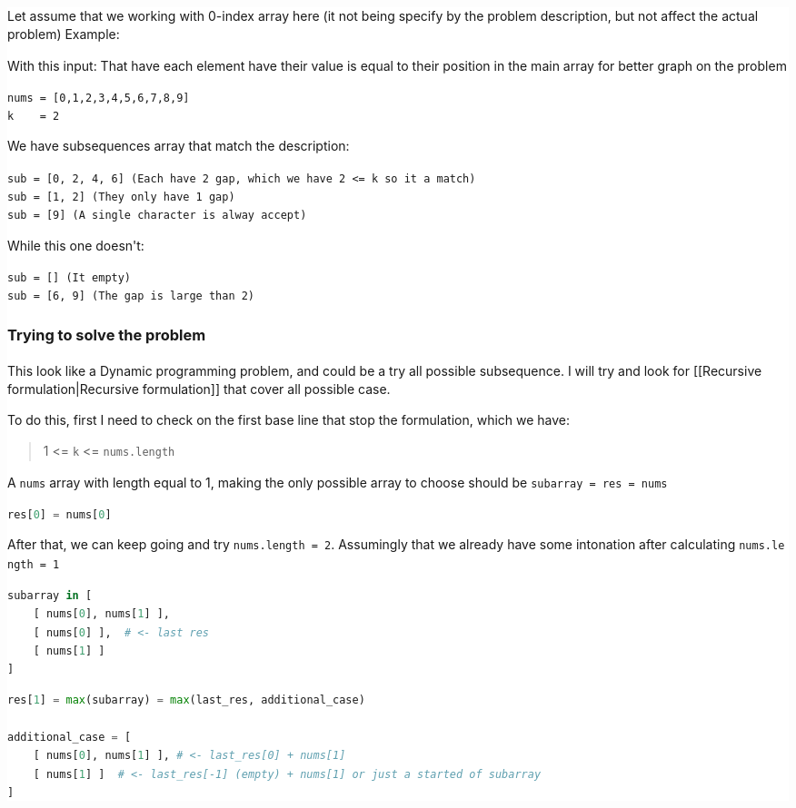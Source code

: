 Let assume that we working with 0-index array here (it not being specify by the problem description, but not affect the actual problem) 
Example:

With this input: That have each element have their value is equal to their position in the main array for better graph on the problem
```
nums = [0,1,2,3,4,5,6,7,8,9]
k    = 2
```

We have subsequences array that match the description:
```
sub = [0, 2, 4, 6] (Each have 2 gap, which we have 2 <= k so it a match)
sub = [1, 2] (They only have 1 gap)
sub = [9] (A single character is alway accept)
```

While this one doesn't:
```
sub = [] (It empty)
sub = [6, 9] (The gap is large than 2)
```

### Trying to solve the problem

This look like a Dynamic programming problem, and could be a try all possible subsequence. I will try and look for [[Recursive formulation|Recursive formulation]] that cover all possible case.

To do this, first I need to check on the first base line that stop the formulation, which we have:

> 1 <= `k` <= `nums.length`

A `nums` array with length equal to 1, making the only possible array to choose should be `subarray = res = nums`

```python
res[0] = nums[0]
```

After that, we can keep going and try `nums.length = 2`. Assumingly that we already have some intonation after calculating `nums.length = 1`

```python
subarray in [
    [ nums[0], nums[1] ],
    [ nums[0] ],  # <- last res
    [ nums[1] ]
]
```

```python
res[1] = max(subarray) = max(last_res, additional_case)

additional_case = [
    [ nums[0], nums[1] ], # <- last_res[0] + nums[1]
    [ nums[1] ]  # <- last_res[-1] (empty) + nums[1] or just a started of subarray
]
```
